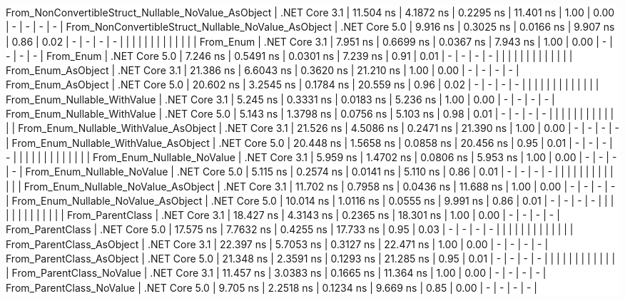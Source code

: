    From_NonConvertibleStruct_Nullable_NoValue_AsObject | .NET Core 3.1 | 11.504 ns |  4.1872 ns | 0.2295 ns | 11.401 ns |  1.00 |    0.00 |      - |     - |     - |         - |
   From_NonConvertibleStruct_Nullable_NoValue_AsObject | .NET Core 5.0 |  9.916 ns |  0.3025 ns | 0.0166 ns |  9.907 ns |  0.86 |    0.02 |      - |     - |     - |         - |
                                                       |               |           |            |           |           |       |         |        |       |       |           |
                                             From_Enum | .NET Core 3.1 |  7.951 ns |  0.6699 ns | 0.0367 ns |  7.943 ns |  1.00 |    0.00 |      - |     - |     - |         - |
                                             From_Enum | .NET Core 5.0 |  7.246 ns |  0.5491 ns | 0.0301 ns |  7.239 ns |  0.91 |    0.01 |      - |     - |     - |         - |
                                                       |               |           |            |           |           |       |         |        |       |       |           |
                                    From_Enum_AsObject | .NET Core 3.1 | 21.386 ns |  6.6043 ns | 0.3620 ns | 21.210 ns |  1.00 |    0.00 |      - |     - |     - |         - |
                                    From_Enum_AsObject | .NET Core 5.0 | 20.602 ns |  3.2545 ns | 0.1784 ns | 20.559 ns |  0.96 |    0.02 |      - |     - |     - |         - |
                                                       |               |           |            |           |           |       |         |        |       |       |           |
                          From_Enum_Nullable_WithValue | .NET Core 3.1 |  5.245 ns |  0.3331 ns | 0.0183 ns |  5.236 ns |  1.00 |    0.00 |      - |     - |     - |         - |
                          From_Enum_Nullable_WithValue | .NET Core 5.0 |  5.143 ns |  1.3798 ns | 0.0756 ns |  5.103 ns |  0.98 |    0.01 |      - |     - |     - |         - |
                                                       |               |           |            |           |           |       |         |        |       |       |           |
                 From_Enum_Nullable_WithValue_AsObject | .NET Core 3.1 | 21.526 ns |  4.5086 ns | 0.2471 ns | 21.390 ns |  1.00 |    0.00 |      - |     - |     - |         - |
                 From_Enum_Nullable_WithValue_AsObject | .NET Core 5.0 | 20.448 ns |  1.5658 ns | 0.0858 ns | 20.456 ns |  0.95 |    0.01 |      - |     - |     - |         - |
                                                       |               |           |            |           |           |       |         |        |       |       |           |
                            From_Enum_Nullable_NoValue | .NET Core 3.1 |  5.959 ns |  1.4702 ns | 0.0806 ns |  5.953 ns |  1.00 |    0.00 |      - |     - |     - |         - |
                            From_Enum_Nullable_NoValue | .NET Core 5.0 |  5.115 ns |  0.2574 ns | 0.0141 ns |  5.110 ns |  0.86 |    0.01 |      - |     - |     - |         - |
                                                       |               |           |            |           |           |       |         |        |       |       |           |
                   From_Enum_Nullable_NoValue_AsObject | .NET Core 3.1 | 11.702 ns |  0.7958 ns | 0.0436 ns | 11.688 ns |  1.00 |    0.00 |      - |     - |     - |         - |
                   From_Enum_Nullable_NoValue_AsObject | .NET Core 5.0 | 10.014 ns |  1.0116 ns | 0.0555 ns |  9.991 ns |  0.86 |    0.01 |      - |     - |     - |         - |
                                                       |               |           |            |           |           |       |         |        |       |       |           |
                                      From_ParentClass | .NET Core 3.1 | 18.427 ns |  4.3143 ns | 0.2365 ns | 18.301 ns |  1.00 |    0.00 |      - |     - |     - |         - |
                                      From_ParentClass | .NET Core 5.0 | 17.575 ns |  7.7632 ns | 0.4255 ns | 17.733 ns |  0.95 |    0.03 |      - |     - |     - |         - |
                                                       |               |           |            |           |           |       |         |        |       |       |           |
                             From_ParentClass_AsObject | .NET Core 3.1 | 22.397 ns |  5.7053 ns | 0.3127 ns | 22.471 ns |  1.00 |    0.00 |      - |     - |     - |         - |
                             From_ParentClass_AsObject | .NET Core 5.0 | 21.348 ns |  2.3591 ns | 0.1293 ns | 21.285 ns |  0.95 |    0.01 |      - |     - |     - |         - |
                                                       |               |           |            |           |           |       |         |        |       |       |           |
                              From_ParentClass_NoValue | .NET Core 3.1 | 11.457 ns |  3.0383 ns | 0.1665 ns | 11.364 ns |  1.00 |    0.00 |      - |     - |     - |         - |
                              From_ParentClass_NoValue | .NET Core 5.0 |  9.705 ns |  2.2518 ns | 0.1234 ns |  9.669 ns |  0.85 |    0.00 |      - |     - |     - |         - |
